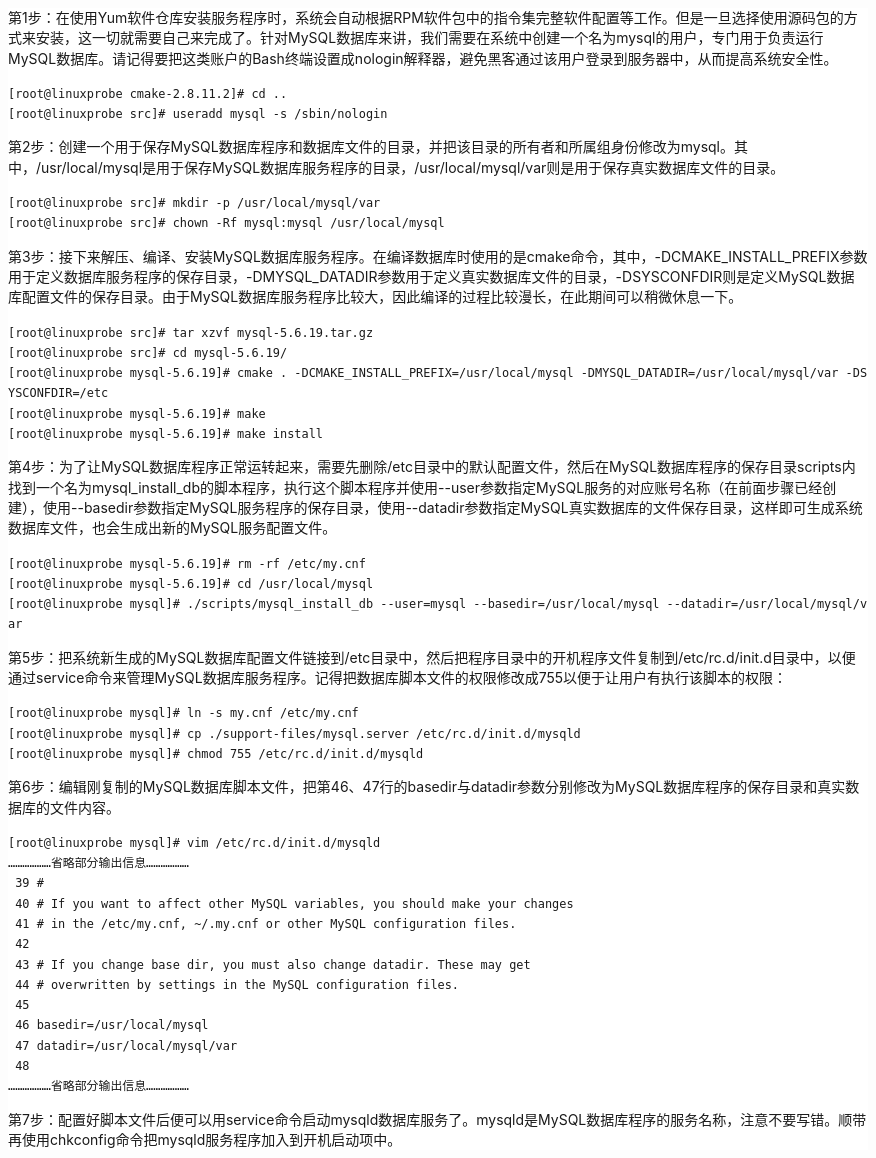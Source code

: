 第1步：在使用Yum软件仓库安装服务程序时，系统会自动根据RPM软件包中的指令集完整软件配置等工作。但是一旦选择使用源码包的方式来安装，这一切就需要自己来完成了。针对MySQL数据库来讲，我们需要在系统中创建一个名为mysql的用户，专门用于负责运行MySQL数据库。请记得要把这类账户的Bash终端设置成nologin解释器，避免黑客通过该用户登录到服务器中，从而提高系统安全性。

	[root@linuxprobe cmake-2.8.11.2]# cd ..
	[root@linuxprobe src]# useradd mysql -s /sbin/nologin

第2步：创建一个用于保存MySQL数据库程序和数据库文件的目录，并把该目录的所有者和所属组身份修改为mysql。其中，/usr/local/mysql是用于保存MySQL数据库服务程序的目录，/usr/local/mysql/var则是用于保存真实数据库文件的目录。

	[root@linuxprobe src]# mkdir -p /usr/local/mysql/var
	[root@linuxprobe src]# chown -Rf mysql:mysql /usr/local/mysql

第3步：接下来解压、编译、安装MySQL数据库服务程序。在编译数据库时使用的是cmake命令，其中，-DCMAKE_INSTALL_PREFIX参数用于定义数据库服务程序的保存目录，-DMYSQL_DATADIR参数用于定义真实数据库文件的目录，-DSYSCONFDIR则是定义MySQL数据库配置文件的保存目录。由于MySQL数据库服务程序比较大，因此编译的过程比较漫长，在此期间可以稍微休息一下。

	[root@linuxprobe src]# tar xzvf mysql-5.6.19.tar.gz
	[root@linuxprobe src]# cd mysql-5.6.19/
	[root@linuxprobe mysql-5.6.19]# cmake . -DCMAKE_INSTALL_PREFIX=/usr/local/mysql -DMYSQL_DATADIR=/usr/local/mysql/var -DSYSCONFDIR=/etc
	[root@linuxprobe mysql-5.6.19]# make
	[root@linuxprobe mysql-5.6.19]# make install

第4步：为了让MySQL数据库程序正常运转起来，需要先删除/etc目录中的默认配置文件，然后在MySQL数据库程序的保存目录scripts内找到一个名为mysql_install_db的脚本程序，执行这个脚本程序并使用--user参数指定MySQL服务的对应账号名称（在前面步骤已经创建），使用--basedir参数指定MySQL服务程序的保存目录，使用--datadir参数指定MySQL真实数据库的文件保存目录，这样即可生成系统数据库文件，也会生成出新的MySQL服务配置文件。

	[root@linuxprobe mysql-5.6.19]# rm -rf /etc/my.cnf
	[root@linuxprobe mysql-5.6.19]# cd /usr/local/mysql
	[root@linuxprobe mysql]# ./scripts/mysql_install_db --user=mysql --basedir=/usr/local/mysql --datadir=/usr/local/mysql/var

第5步：把系统新生成的MySQL数据库配置文件链接到/etc目录中，然后把程序目录中的开机程序文件复制到/etc/rc.d/init.d目录中，以便通过service命令来管理MySQL数据库服务程序。记得把数据库脚本文件的权限修改成755以便于让用户有执行该脚本的权限：

	[root@linuxprobe mysql]# ln -s my.cnf /etc/my.cnf 
	[root@linuxprobe mysql]# cp ./support-files/mysql.server /etc/rc.d/init.d/mysqld
	[root@linuxprobe mysql]# chmod 755 /etc/rc.d/init.d/mysqld

第6步：编辑刚复制的MySQL数据库脚本文件，把第46、47行的basedir与datadir参数分别修改为MySQL数据库程序的保存目录和真实数据库的文件内容。

	[root@linuxprobe mysql]# vim /etc/rc.d/init.d/mysqld 
	………………省略部分输出信息………………
	 39 #
	 40 # If you want to affect other MySQL variables, you should make your changes
	 41 # in the /etc/my.cnf, ~/.my.cnf or other MySQL configuration files.
	 42 
	 43 # If you change base dir, you must also change datadir. These may get
	 44 # overwritten by settings in the MySQL configuration files.
	 45 
	 46 basedir=/usr/local/mysql
	 47 datadir=/usr/local/mysql/var
	 48 
	………………省略部分输出信息………………

第7步：配置好脚本文件后便可以用service命令启动mysqld数据库服务了。mysqld是MySQL数据库程序的服务名称，注意不要写错。顺带再使用chkconfig命令把mysqld服务程序加入到开机启动项中。
